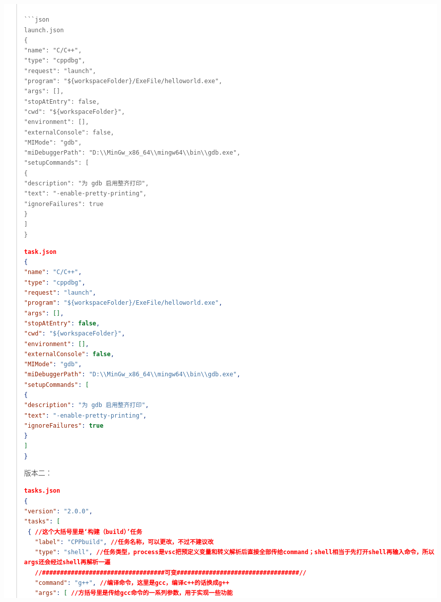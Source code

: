 > ```
>
> ```json
> launch.json
> {
> "name": "C/C++",
> "type": "cppdbg",
> "request": "launch",
> "program": "${workspaceFolder}/ExeFile/helloworld.exe",
> "args": [],
> "stopAtEntry": false,
> "cwd": "${workspaceFolder}",
> "environment": [],
> "externalConsole": false,
> "MIMode": "gdb",
> "miDebuggerPath": "D:\\MinGw_x86_64\\mingw64\\bin\\gdb.exe",
> "setupCommands": [
> {
> "description": "为 gdb 启用整齐打印",
> "text": "-enable-pretty-printing",
> "ignoreFailures": true
> }
> ]
> }
> ```
>
> ```json
> task.json
> {
> "name": "C/C++",
> "type": "cppdbg",
> "request": "launch",
> "program": "${workspaceFolder}/ExeFile/helloworld.exe",
> "args": [],
> "stopAtEntry": false,
> "cwd": "${workspaceFolder}",
> "environment": [],
> "externalConsole": false,
> "MIMode": "gdb",
> "miDebuggerPath": "D:\\MinGw_x86_64\\mingw64\\bin\\gdb.exe",
> "setupCommands": [
> {
> "description": "为 gdb 启用整齐打印",
> "text": "-enable-pretty-printing",
> "ignoreFailures": true
> }
> ]
> }
> ```
>
> 版本二：
>
> ```json
> tasks.json
> {
> "version": "2.0.0",
> "tasks": [
>  { //这个大括号里是‘构建（build）’任务
>    "label": "CPPbuild", //任务名称，可以更改，不过不建议改
>    "type": "shell", //任务类型，process是vsc把预定义变量和转义解析后直接全部传给command；shell相当于先打开shell再输入命令，所以args还会经过shell再解析一遍
>    //##################################可变##################################//
>    "command": "g++", //编译命令，这里是gcc，编译c++的话换成g++
>    "args": [ //方括号里是传给gcc命令的一系列参数，用于实现一些功能